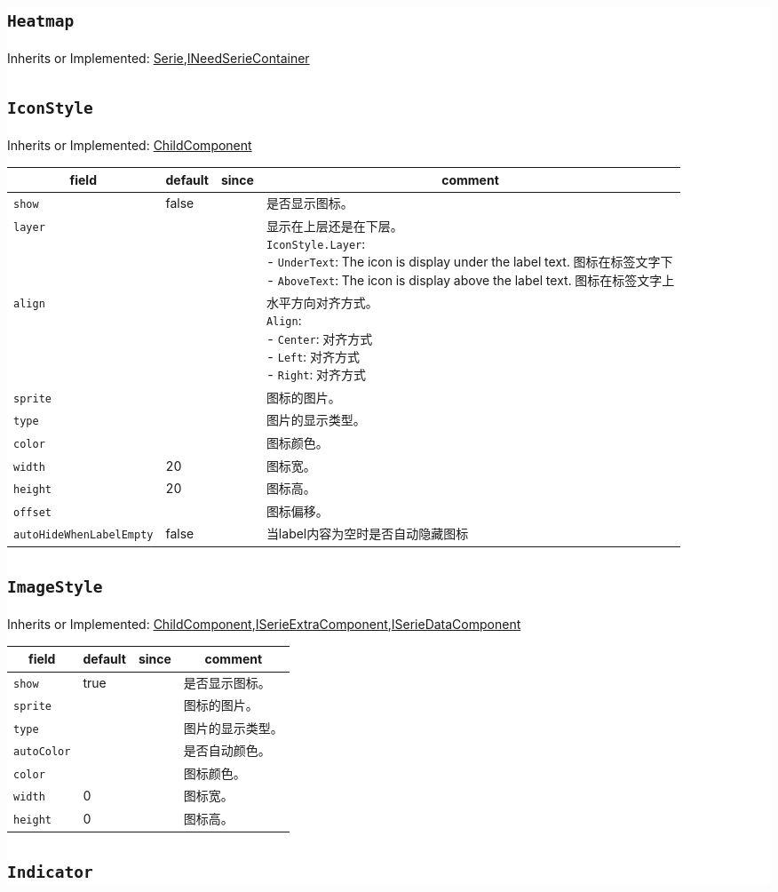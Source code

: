 ## `Heatmap`

Inherits or Implemented: [Serie](#Serie),[INeedSerieContainer](#INeedSerieContainer)


## `IconStyle`

Inherits or Implemented: [ChildComponent](#ChildComponent)

|field|default|since|comment|
|--|--|--|--|
|`show`|false||是否显示图标。
|`layer`|||显示在上层还是在下层。</br>`IconStyle.Layer`:</br>- `UnderText`: The icon is display under the label text. 图标在标签文字下</br>- `AboveText`: The icon is display above the label text. 图标在标签文字上</br>|
|`align`|||水平方向对齐方式。</br>`Align`:</br>- `Center`: 对齐方式</br>- `Left`: 对齐方式</br>- `Right`: 对齐方式</br>|
|`sprite`|||图标的图片。
|`type`|||图片的显示类型。
|`color`|||图标颜色。
|`width`|20||图标宽。
|`height`|20||图标高。
|`offset`|||图标偏移。
|`autoHideWhenLabelEmpty`|false||当label内容为空时是否自动隐藏图标

## `ImageStyle`

Inherits or Implemented: [ChildComponent](#ChildComponent),[ISerieExtraComponent](#ISerieExtraComponent),[ISerieDataComponent](#ISerieDataComponent)

|field|default|since|comment|
|--|--|--|--|
|`show`|true||是否显示图标。
|`sprite`|||图标的图片。
|`type`|||图片的显示类型。
|`autoColor`|||是否自动颜色。
|`color`|||图标颜色。
|`width`|0||图标宽。
|`height`|0||图标高。

## `Indicator`
